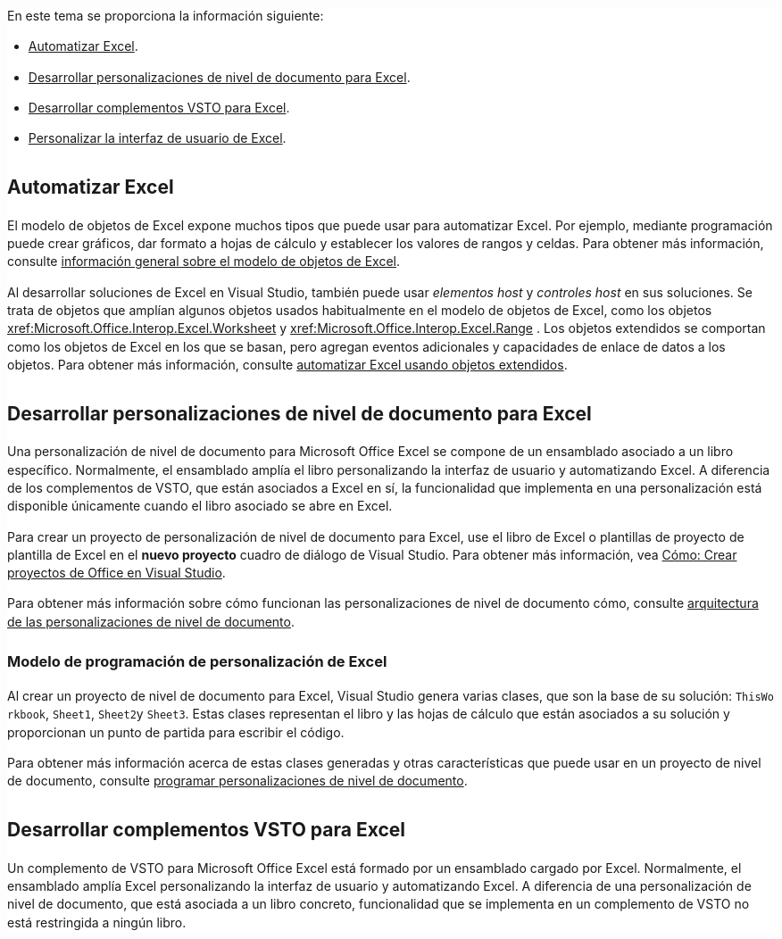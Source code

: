  En este tema se proporciona la información siguiente:

-   [Automatizar Excel](#automating).

-   [Desarrollar personalizaciones de nivel de documento para Excel](#doclevel).

-   [Desarrollar complementos VSTO para Excel](#applevel).

-   [Personalizar la interfaz de usuario de Excel](#UI).

##  <a name="automating"></a> Automatizar Excel
 El modelo de objetos de Excel expone muchos tipos que puede usar para automatizar Excel. Por ejemplo, mediante programación puede crear gráficos, dar formato a hojas de cálculo y establecer los valores de rangos y celdas. Para obtener más información, consulte [información general sobre el modelo de objetos de Excel](../vsto/excel-object-model-overview.md).

 Al desarrollar soluciones de Excel en Visual Studio, también puede usar *elementos host* y *controles host* en sus soluciones. Se trata de objetos que amplían algunos objetos usados habitualmente en el modelo de objetos de Excel, como los objetos <xref:Microsoft.Office.Interop.Excel.Worksheet> y <xref:Microsoft.Office.Interop.Excel.Range> . Los objetos extendidos se comportan como los objetos de Excel en los que se basan, pero agregan eventos adicionales y capacidades de enlace de datos a los objetos. Para obtener más información, consulte [automatizar Excel usando objetos extendidos](../vsto/automating-excel-by-using-extended-objects.md).

##  <a name="doclevel"></a> Desarrollar personalizaciones de nivel de documento para Excel
 Una personalización de nivel de documento para Microsoft Office Excel se compone de un ensamblado asociado a un libro específico. Normalmente, el ensamblado amplía el libro personalizando la interfaz de usuario y automatizando Excel. A diferencia de los complementos de VSTO, que están asociados a Excel en sí, la funcionalidad que implementa en una personalización está disponible únicamente cuando el libro asociado se abre en Excel.

 Para crear un proyecto de personalización de nivel de documento para Excel, use el libro de Excel o plantillas de proyecto de plantilla de Excel en el **nuevo proyecto** cuadro de diálogo de Visual Studio. Para obtener más información, vea [Cómo: Crear proyectos de Office en Visual Studio](../vsto/how-to-create-office-projects-in-visual-studio.md).

 Para obtener más información sobre cómo funcionan las personalizaciones de nivel de documento cómo, consulte [arquitectura de las personalizaciones de nivel de documento](../vsto/architecture-of-document-level-customizations.md).

### <a name="excel-customization-programming-model"></a>Modelo de programación de personalización de Excel
 Al crear un proyecto de nivel de documento para Excel, Visual Studio genera varias clases, que son la base de su solución: `ThisWorkbook`, `Sheet1`, `Sheet2`y `Sheet3`. Estas clases representan el libro y las hojas de cálculo que están asociados a su solución y proporcionan un punto de partida para escribir el código.

 Para obtener más información acerca de estas clases generadas y otras características que puede usar en un proyecto de nivel de documento, consulte [programar personalizaciones de nivel de documento](../vsto/programming-document-level-customizations.md).

##  <a name="applevel"></a> Desarrollar complementos VSTO para Excel
 Un complemento de VSTO para Microsoft Office Excel está formado por un ensamblado cargado por Excel. Normalmente, el ensamblado amplía Excel personalizando la interfaz de usuario y automatizando Excel. A diferencia de una personalización de nivel de documento, que está asociada a un libro concreto, funcionalidad que se implementa en un complemento de VSTO no está restringida a ningún libro.
